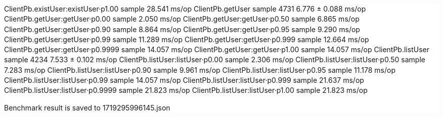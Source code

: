 ClientPb.existUser:existUser·p1.00      sample        28.541           ms/op
ClientPb.getUser                        sample  4731   6.776 ± 0.088   ms/op
ClientPb.getUser:getUser·p0.00          sample         2.050           ms/op
ClientPb.getUser:getUser·p0.50          sample         6.865           ms/op
ClientPb.getUser:getUser·p0.90          sample         8.864           ms/op
ClientPb.getUser:getUser·p0.95          sample         9.290           ms/op
ClientPb.getUser:getUser·p0.99          sample        11.289           ms/op
ClientPb.getUser:getUser·p0.999         sample        12.664           ms/op
ClientPb.getUser:getUser·p0.9999        sample        14.057           ms/op
ClientPb.getUser:getUser·p1.00          sample        14.057           ms/op
ClientPb.listUser                       sample  4234   7.533 ± 0.102   ms/op
ClientPb.listUser:listUser·p0.00        sample         2.306           ms/op
ClientPb.listUser:listUser·p0.50        sample         7.283           ms/op
ClientPb.listUser:listUser·p0.90        sample         9.961           ms/op
ClientPb.listUser:listUser·p0.95        sample        11.178           ms/op
ClientPb.listUser:listUser·p0.99        sample        14.057           ms/op
ClientPb.listUser:listUser·p0.999       sample        21.637           ms/op
ClientPb.listUser:listUser·p0.9999      sample        21.823           ms/op
ClientPb.listUser:listUser·p1.00        sample        21.823           ms/op

Benchmark result is saved to 1719295996145.json
